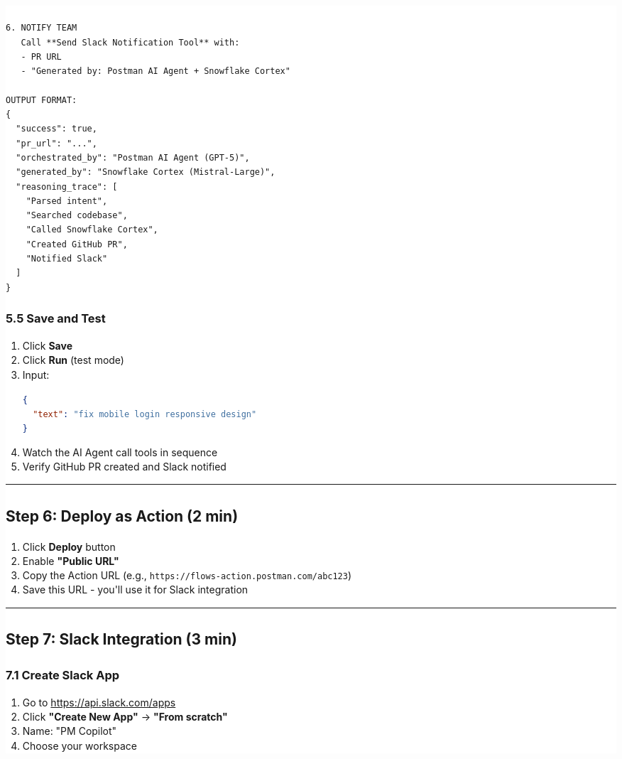 ```

6. NOTIFY TEAM
   Call **Send Slack Notification Tool** with:
   - PR URL
   - "Generated by: Postman AI Agent + Snowflake Cortex"

OUTPUT FORMAT:
{
  "success": true,
  "pr_url": "...",
  "orchestrated_by": "Postman AI Agent (GPT-5)",
  "generated_by": "Snowflake Cortex (Mistral-Large)",
  "reasoning_trace": [
    "Parsed intent",
    "Searched codebase",
    "Called Snowflake Cortex",
    "Created GitHub PR",
    "Notified Slack"
  ]
}
```

### 5.5 Save and Test
1. Click **Save**
2. Click **Run** (test mode)
3. Input:
   ```json
   {
     "text": "fix mobile login responsive design"
   }
   ```
4. Watch the AI Agent call tools in sequence
5. Verify GitHub PR created and Slack notified

---

## Step 6: Deploy as Action (2 min)

1. Click **Deploy** button
2. Enable **"Public URL"**
3. Copy the Action URL (e.g., `https://flows-action.postman.com/abc123`)
4. Save this URL - you'll use it for Slack integration

---

## Step 7: Slack Integration (3 min)

### 7.1 Create Slack App
1. Go to https://api.slack.com/apps
2. Click **"Create New App"** → **"From scratch"**
3. Name: "PM Copilot"
4. Choose your workspace
